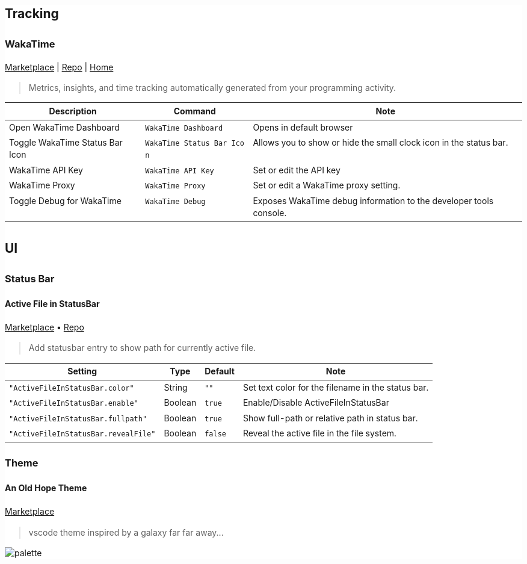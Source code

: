 ## Tracking

### WakaTime

[Marketplace](https://marketplace.visualstudio.com/items?itemName=WakaTime.vscode-wakatime) | [Repo](https://github.com/wakatime/vscode-wakatime.git)  | [Home](https://wakatime.com/)

> Metrics, insights, and time tracking automatically generated from your programming activity.

| Description                     | Command                    | Note                                                               |
| ------------------------------- | -------------------------- | ------------------------------------------------------------------ |
| Open WakaTime Dashboard         | `WakaTime Dashboard`       | Opens in default browser                                           |
| Toggle WakaTime Status Bar Icon | `WakaTime Status Bar Icon` | Allows you to show or hide the small clock icon in the status bar. |
| WakaTime API Key                | `WakaTime API Key`         | Set or edit the API key                                            |
| WakaTime Proxy                  | `WakaTime Proxy`           | Set or edit a WakaTime proxy setting.                              |
| Toggle Debug for WakaTime       | `WakaTime Debug`           | Exposes WakaTime debug information to the developer tools console. |

## UI

### Status Bar

#### Active File in StatusBar

[Marketplace](https://www.alfredforum.com/topic/3447-alfred-maestro-keyboard-maestro-integration-for-alfred/?tab=comments#comment-20153) • [Repo](https://github.com/RoscoP/ActiveFileInStatusBar)

> Add statusbar entry to show path for currently active file.

| Setting                              | Type    | Default | Note                                               |
| ------------------------------------ | ------- | ------- | -------------------------------------------------- |
| `"ActiveFileInStatusBar.color"`      | String  | `""`    | Set text color for the filename in the status bar. |
| `"ActiveFileInStatusBar.enable"`     | Boolean | `true`  | Enable/Disable ActiveFileInStatusBar               |
| `"ActiveFileInStatusBar.fullpath"`   | Boolean | `true`  | Show full-path or relative path in status bar.     |
| `"ActiveFileInStatusBar.revealFile"` | Boolean | `false` | Reveal the active file in the file system.         |

### Theme

#### An Old Hope Theme

[Marketplace](https://marketplace.visualstudio.com/items?itemName=dustinsanders.an-old-hope-theme-vscode)

> vscode theme inspired by a galaxy far far away...

![palette](https://raw.githubusercontent.com/JesseLeite/an-old-hope-syntax-atom/master/palette.jpg)
